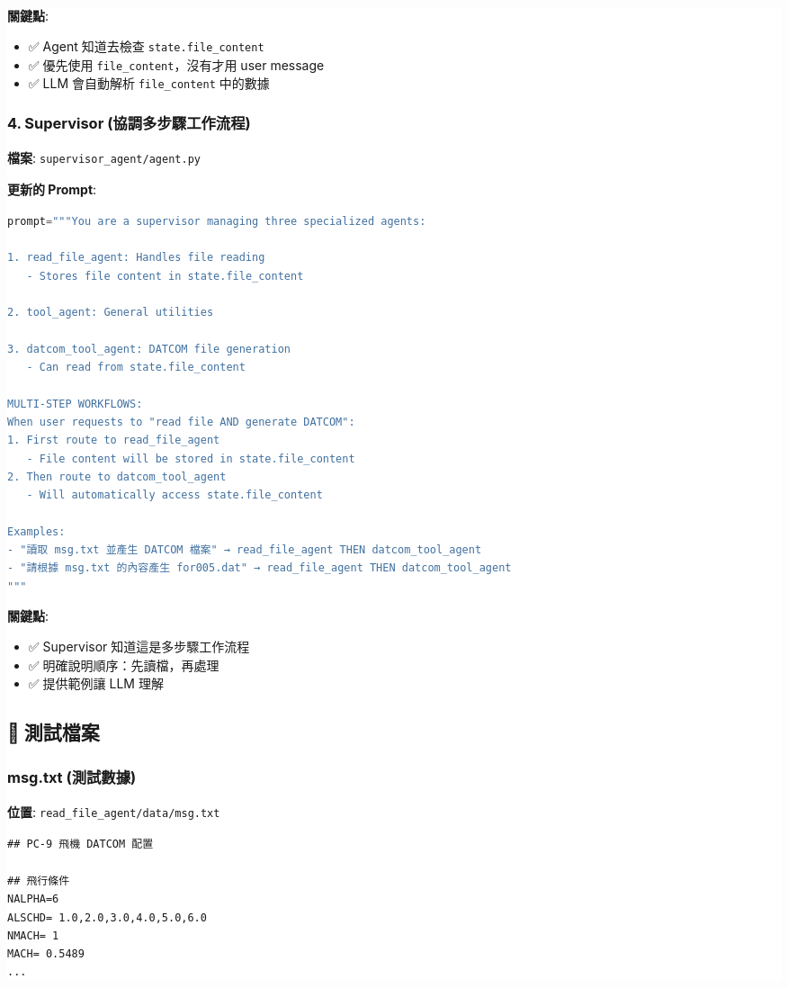 **關鍵點**:
- ✅ Agent 知道去檢查 `state.file_content`
- ✅ 優先使用 `file_content`，沒有才用 user message
- ✅ LLM 會自動解析 `file_content` 中的數據

### 4. Supervisor (協調多步驟工作流程)

**檔案**: `supervisor_agent/agent.py`

**更新的 Prompt**:
```python
prompt="""You are a supervisor managing three specialized agents:

1. read_file_agent: Handles file reading
   - Stores file content in state.file_content

2. tool_agent: General utilities

3. datcom_tool_agent: DATCOM file generation
   - Can read from state.file_content

MULTI-STEP WORKFLOWS:
When user requests to "read file AND generate DATCOM":
1. First route to read_file_agent
   - File content will be stored in state.file_content
2. Then route to datcom_tool_agent
   - Will automatically access state.file_content

Examples:
- "讀取 msg.txt 並產生 DATCOM 檔案" → read_file_agent THEN datcom_tool_agent
- "請根據 msg.txt 的內容產生 for005.dat" → read_file_agent THEN datcom_tool_agent
"""
```

**關鍵點**:
- ✅ Supervisor 知道這是多步驟工作流程
- ✅ 明確說明順序：先讀檔，再處理
- ✅ 提供範例讓 LLM 理解

## 📝 測試檔案

### msg.txt (測試數據)

**位置**: `read_file_agent/data/msg.txt`

```
## PC-9 飛機 DATCOM 配置

## 飛行條件
NALPHA=6
ALSCHD= 1.0,2.0,3.0,4.0,5.0,6.0
NMACH= 1
MACH= 0.5489
...
```
